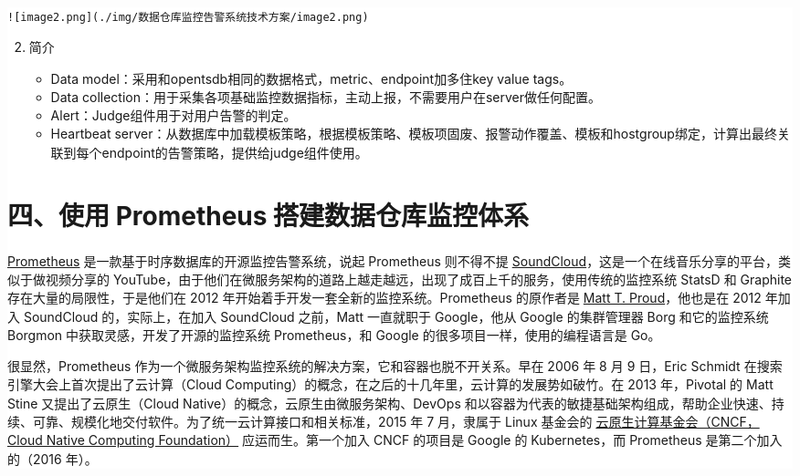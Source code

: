     ![image2.png](./img/数据仓库监控告警系统技术方案/image2.png)

2. 简介

    - Data model：采用和opentsdb相同的数据格式，metric、endpoint加多住key value tags。
    - Data collection：用于采集各项基础监控数据指标，主动上报，不需要用户在server做任何配置。
    - Alert：Judge组件用于对用户告警的判定。
    - Heartbeat server：从数据库中加载模板策略，根据模板策略、模板项固废、报警动作覆盖、模板和hostgroup绑定，计算出最终关联到每个endpoint的告警策略，提供给judge组件使用。

# 四、使用 Prometheus 搭建数据仓库监控体系
[Prometheus](https://prometheus.io/) 是一款基于时序数据库的开源监控告警系统，说起 Prometheus 则不得不提 [SoundCloud](http://soundcloud.com/)，这是一个在线音乐分享的平台，类似于做视频分享的 YouTube，由于他们在微服务架构的道路上越走越远，出现了成百上千的服务，使用传统的监控系统 StatsD 和 Graphite 存在大量的局限性，于是他们在 2012 年开始着手开发一套全新的监控系统。Prometheus 的原作者是 [Matt T. Proud](https://github.com/matttproud)，他也是在 2012 年加入 SoundCloud 的，实际上，在加入 SoundCloud 之前，Matt 一直就职于 Google，他从 Google 的集群管理器 Borg 和它的监控系统 Borgmon 中获取灵感，开发了开源的监控系统 Prometheus，和 Google 的很多项目一样，使用的编程语言是 Go。

很显然，Prometheus 作为一个微服务架构监控系统的解决方案，它和容器也脱不开关系。早在 2006 年 8 月 9 日，Eric Schmidt 在搜索引擎大会上首次提出了云计算（Cloud Computing）的概念，在之后的十几年里，云计算的发展势如破竹。在 2013 年，Pivotal 的 Matt Stine 又提出了云原生（Cloud Native）的概念，云原生由微服务架构、DevOps 和以容器为代表的敏捷基础架构组成，帮助企业快速、持续、可靠、规模化地交付软件。为了统一云计算接口和相关标准，2015 年 7 月，隶属于 Linux 基金会的 [云原生计算基金会（CNCF，Cloud Native Computing Foundation）](https://www.cncf.io/) 应运而生。第一个加入 CNCF 的项目是 Google 的 Kubernetes，而 Prometheus 是第二个加入的（2016 年）。
